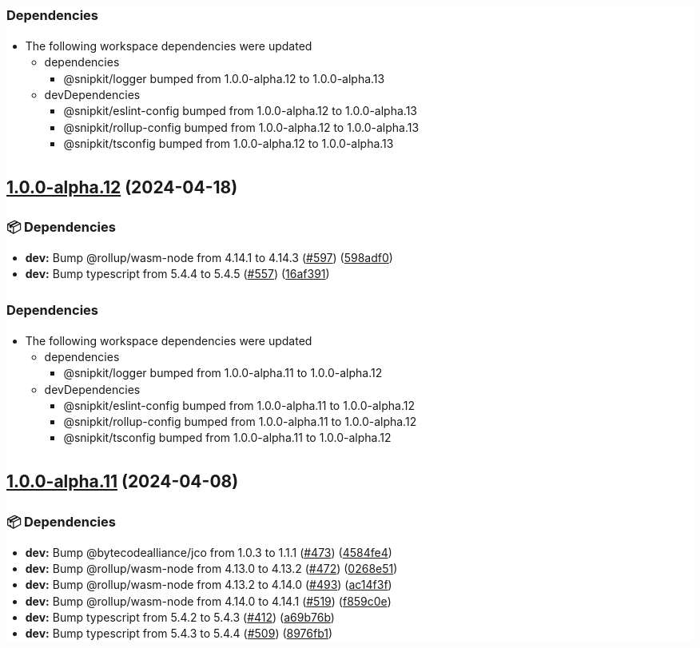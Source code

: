 
### Dependencies

* The following workspace dependencies were updated
  * dependencies
    * @snipkit/logger bumped from 1.0.0-alpha.12 to 1.0.0-alpha.13
  * devDependencies
    * @snipkit/eslint-config bumped from 1.0.0-alpha.12 to 1.0.0-alpha.13
    * @snipkit/rollup-config bumped from 1.0.0-alpha.12 to 1.0.0-alpha.13
    * @snipkit/tsconfig bumped from 1.0.0-alpha.12 to 1.0.0-alpha.13

## [1.0.0-alpha.12](https://github.com/snipkit/snipkit/compare/v1.0.0-alpha.11...@snipkit/analyze-v1.0.0-alpha.12) (2024-04-18)


### 📦 Dependencies

* **dev:** Bump @rollup/wasm-node from 4.14.1 to 4.14.3 ([#597](https://github.com/snipkit/snipkit/issues/597)) ([598adf0](https://github.com/snipkit/snipkit/commit/598adf0b3d61b9e9bce046c7c3e8ddef2802a37c))
* **dev:** Bump typescript from 5.4.4 to 5.4.5 ([#557](https://github.com/snipkit/snipkit/issues/557)) ([16af391](https://github.com/snipkit/snipkit/commit/16af3914d66f05eb3b0d79a9623d2c5ade52bddd))


### Dependencies

* The following workspace dependencies were updated
  * dependencies
    * @snipkit/logger bumped from 1.0.0-alpha.11 to 1.0.0-alpha.12
  * devDependencies
    * @snipkit/eslint-config bumped from 1.0.0-alpha.11 to 1.0.0-alpha.12
    * @snipkit/rollup-config bumped from 1.0.0-alpha.11 to 1.0.0-alpha.12
    * @snipkit/tsconfig bumped from 1.0.0-alpha.11 to 1.0.0-alpha.12

## [1.0.0-alpha.11](https://github.com/snipkit/snipkit/compare/v1.0.0-alpha.10...@snipkit/analyze-v1.0.0-alpha.11) (2024-04-08)


### 📦 Dependencies

* **dev:** Bump @bytecodealliance/jco from 1.0.3 to 1.1.1 ([#473](https://github.com/snipkit/snipkit/issues/473)) ([4584fe4](https://github.com/snipkit/snipkit/commit/4584fe43af549d4ec42565276f2fcf64cfdf3e57))
* **dev:** Bump @rollup/wasm-node from 4.13.0 to 4.13.2 ([#472](https://github.com/snipkit/snipkit/issues/472)) ([0268e51](https://github.com/snipkit/snipkit/commit/0268e51eb8967b2379014c1d16c65d1fbca13186))
* **dev:** Bump @rollup/wasm-node from 4.13.2 to 4.14.0 ([#493](https://github.com/snipkit/snipkit/issues/493)) ([ac14f3f](https://github.com/snipkit/snipkit/commit/ac14f3fb12157f9b2306ce2e703f80c081dcd9bc))
* **dev:** Bump @rollup/wasm-node from 4.14.0 to 4.14.1 ([#519](https://github.com/snipkit/snipkit/issues/519)) ([f859c0e](https://github.com/snipkit/snipkit/commit/f859c0eb071fcd83c68c8c94b60071217a600b3a))
* **dev:** Bump typescript from 5.4.2 to 5.4.3 ([#412](https://github.com/snipkit/snipkit/issues/412)) ([a69b76b](https://github.com/snipkit/snipkit/commit/a69b76b011a58bad21dc0763661927003c6b2a2e))
* **dev:** Bump typescript from 5.4.3 to 5.4.4 ([#509](https://github.com/snipkit/snipkit/issues/509)) ([8976fb1](https://github.com/snipkit/snipkit/commit/8976fb1b49f06b50b2a1d52b8a4619548993c737))
